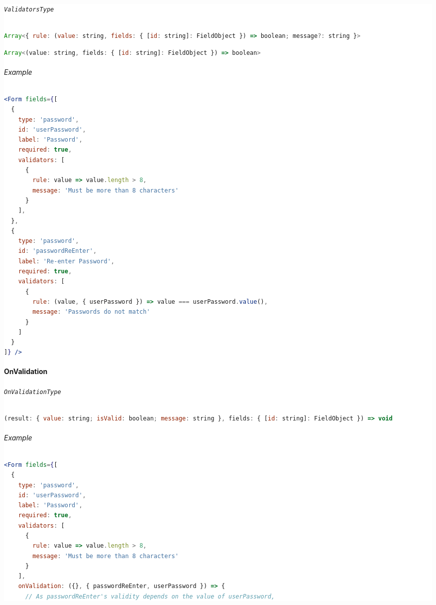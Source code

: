 ###### `ValidatorsType`

```js
Array<{ rule: (value: string, fields: { [id: string]: FieldObject }) => boolean; message?: string }>
```

```js
Array<(value: string, fields: { [id: string]: FieldObject }) => boolean>
```

###### Example

```jsx
<Form fields={[
  {
    type: 'password',
    id: 'userPassword',
    label: 'Password',
    required: true,
    validators: [
      {
        rule: value => value.length > 8,
        message: 'Must be more than 8 characters'
      }
    ],
  },
  {
    type: 'password',
    id: 'passwordReEnter',
    label: 'Re-enter Password',
    required: true,
    validators: [
      {
        rule: (value, { userPassword }) => value === userPassword.value(),
        message: 'Passwords do not match'
      }
    ]
  }
]} />
```

#### OnValidation

###### `OnValidationType`

```js
(result: { value: string; isValid: boolean; message: string }, fields: { [id: string]: FieldObject }) => void
```

###### Example

```jsx
<Form fields={[
  {
    type: 'password',
    id: 'userPassword',
    label: 'Password',
    required: true,
    validators: [
      {
        rule: value => value.length > 8,
        message: 'Must be more than 8 characters'
      }
    ],
    onValidation: ({}, { passwordReEnter, userPassword }) => {
      // As passwordReEnter's validity depends on the value of userPassword,
```
